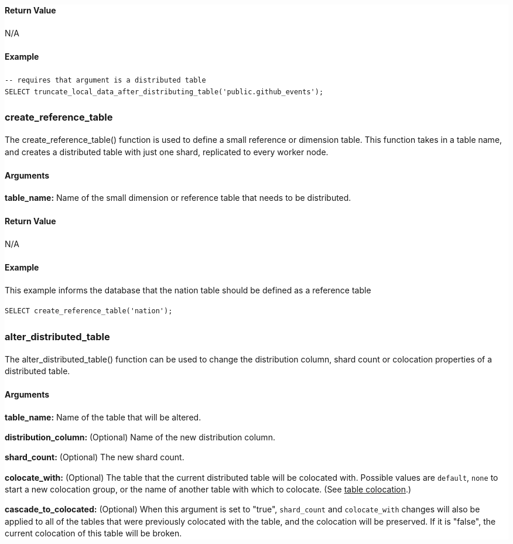 #### Return Value

N/A

#### Example

```postgresql
-- requires that argument is a distributed table
SELECT truncate_local_data_after_distributing_table('public.github_events');
```

### create\_reference\_table

The create\_reference\_table() function is used to define a small
reference or dimension table. This function takes in a table name, and
creates a distributed table with just one shard, replicated to every
worker node.

#### Arguments

**table\_name:** Name of the small dimension or reference table that
needs to be distributed.

#### Return Value

N/A

#### Example

This example informs the database that the nation table should be
defined as a reference table

```postgresql
SELECT create_reference_table('nation');
```

### alter_distributed_table

The alter_distributed_table() function can be used to change the distribution
column, shard count or colocation properties of a distributed table.

#### Arguments

**table\_name:** Name of the table that will be altered.

**distribution\_column:** (Optional) Name of the new distribution column.

**shard\_count:** (Optional) The new shard count.

**colocate\_with:** (Optional) The table that the current distributed table
will be colocated with. Possible values are `default`, `none` to start a new
colocation group, or the name of another table with which to colocate. (See
[table colocation](concepts-colocation.md).)

**cascade_to_colocated:** (Optional) When this argument is set to "true",
`shard_count` and `colocate_with` changes will also be applied to all of the
tables that were previously colocated with the table, and the colocation will
be preserved. If it is "false", the current colocation of this table will be
broken.

